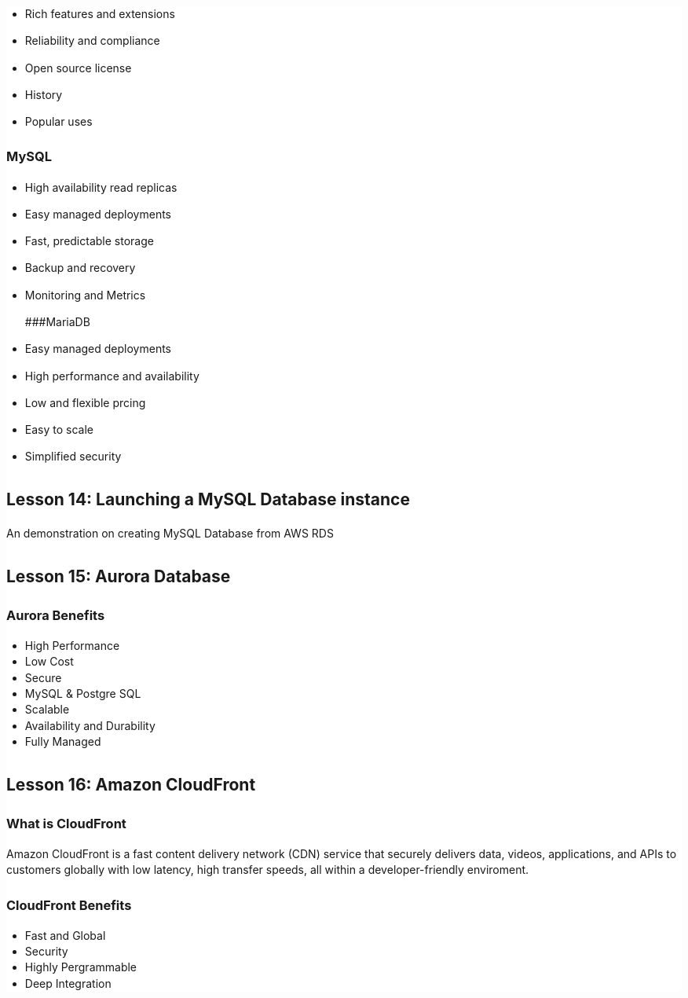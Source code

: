 - Rich features and extensions

- Reliability and compliance

- Open source license

- History

- Popular uses

 ### MySQL

- High availability read replicas
- Easy managed deployments
- Fast, predictable storage
- Backup and recovery
- Monitoring and Metrics

  ###MariaDB

- Easy managed deployments
- High performance and availability 
- Low and flexible prcing
- Easy to scale
- Simplified security

## Lesson 14: Launching a MySQL Database instance

An demonstration on creating MySQL Database from AWS RDS

## Lesson 15: Aurora Database

### Aurora Benefits

- High Performance
- Low Cost
- Secure
- MySQL & Postgre SQL
- Scalable
- Availability and Durability
- Fully Managed

## Lesson 16: Amazon CloudFront

### What is CloudFront

Amazon CloudFront is a fast content delivery network (CDN) service that securely delivers data, videos, applications, and APIs to customers globally with low latency, high transfer speeds, all within a developer-friendly enviroment.

### CloudFront Benefits

- Fast and Global
- Security
- Highly Pergrammable
- Deep Integration
